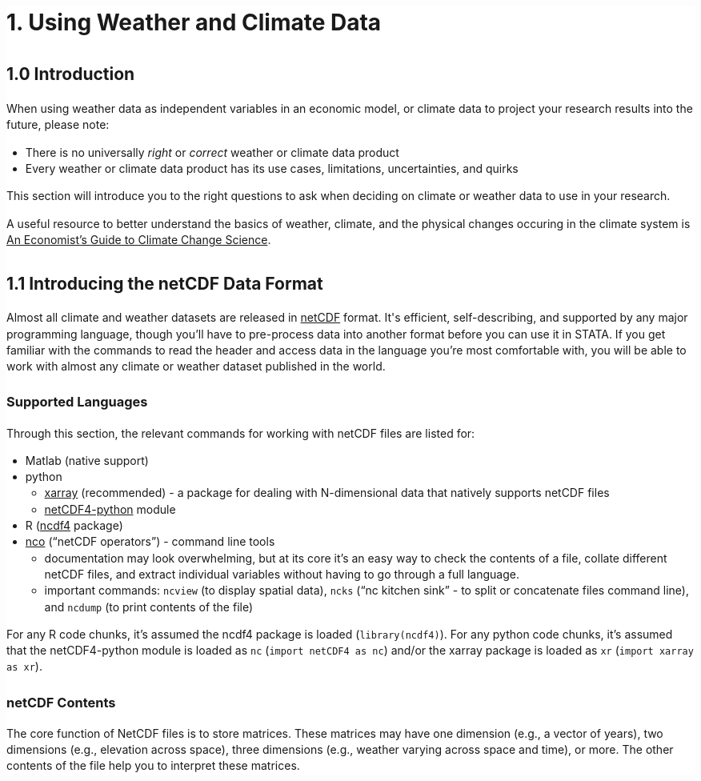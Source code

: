 # 1. Using Weather and Climate Data
## 1.0 Introduction

When using weather data as independent variables in an economic model, or climate data to project your research results into the future, please note:

- There is no universally *right* or *correct* weather or climate data product
- Every weather or climate data product has its use cases, limitations, uncertainties, and quirks

This section will introduce you to the right questions to ask when deciding on climate or weather data to use in your research.

A useful resource to better understand the basics of weather, climate, and the physical
changes occuring in the climate system is [An Economist’s Guide to Climate Change Science](https://www.aeaweb.org/articles?id=10.1257/jep.32.4.3).

## 1.1 Introducing the netCDF Data Format

Almost all climate and weather datasets are released in [netCDF](https://climatedataguide.ucar.edu/climate-data-tools-and-analysis/netcdf-overview) format. It's efficient, self-describing, and supported by any major programming language, though you’ll have to pre-process data into another format before you can use it in STATA. If you get familiar with the commands to read the header and access data in the language you’re most comfortable with, you will be able to work with almost any climate or weather dataset published in the world.

### Supported Languages

Through this section, the relevant commands for working with netCDF files are listed for:

- Matlab (native support)
- python
    - [xarray](http://xarray.pydata.org/en/stable/) (recommended) - a package for dealing with N-dimensional data that natively supports netCDF files
    - [netCDF4-python](https://unidata.github.io/netcdf4-python/netCDF4/index.html) module
- R ([ncdf4](https://cran.r-project.org/web/packages/ncdf4/index.html) package)
- [nco](http://nco.sourceforge.net) (“netCDF operators”) - command line tools
    - documentation may look overwhelming, but at its core it’s an easy way to check the contents of a file, collate different netCDF files, and extract individual variables without having to go through a full language.
    - important commands: `ncview` (to display spatial data), `ncks` (“nc kitchen sink” - to split or
      concatenate files command line), and `ncdump` (to print contents of the file)

For any R code chunks, it’s assumed the ncdf4 package is loaded (`library(ncdf4)`). For any python code chunks, it’s assumed that the netCDF4-python module is loaded as `nc` (`import netCDF4 as nc`) and/or the xarray package is loaded as `xr` (`import xarray as xr`).

### netCDF Contents

The core function of NetCDF files is to store matrices. These matrices may have one dimension (e.g., a vector of years), two dimensions (e.g., elevation across space), three dimensions (e.g., weather varying across space and time), or more. The other contents of the file help you to interpret these matrices.
